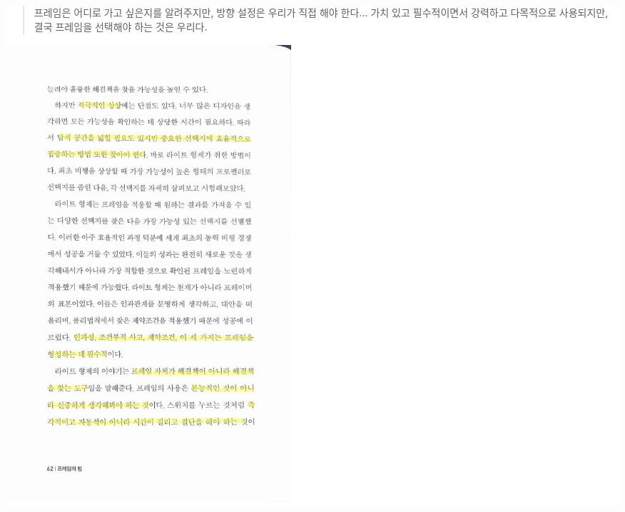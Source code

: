 > 프레임은 어디로 가고 싶은지를 알려주지만, 방향 설정은 우리가 직접 해야 한다... 가치 있고 필수적이면서 강력하고 다목적으로 사용되지만, 결국 프레임을 선택해야 하는 것은 우리다.

<img src="framers/13.jpg" width="400"/>
